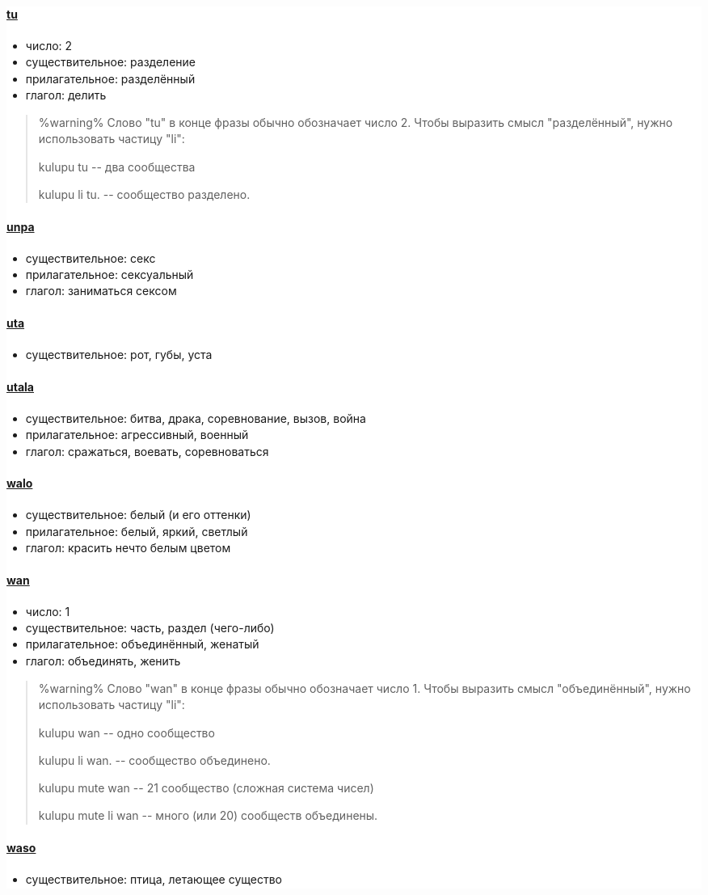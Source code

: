 #### [tu](ru/11)
* число: 2
* существительное: разделение
* прилагательное: разделённый
* глагол: делить

> %warning%
> Слово "tu" в конце фразы обычно обозначает число 2. Чтобы выразить смысл "разделённый",
> нужно использовать частицу "li":
>
> kulupu tu -- два сообщества
>
> kulupu li tu. -- сообщество разделено.

#### [unpa](ru/8)
* существительное: секс
* прилагательное: сексуальный
* глагол: заниматься сексом

#### [uta](ru/12)
* существительное: рот, губы, уста

#### [utala](ru/2)
* существительное: битва, драка, соревнование, вызов, война
* прилагательное: агрессивный, военный
* глагол: сражаться, воевать, соревноваться

#### [walo](ru/8)
* существительное: белый (и его оттенки)
* прилагательное: белый, яркий, светлый
* глагол: красить нечто белым цветом

#### [wan](ru/11)
* число: 1
* существительное: часть, раздел (чего-либо)
* прилагательное: объединённый, женатый
* глагол: объединять, женить

> %warning%
> Слово "wan" в конце фразы обычно обозначает число 1. Чтобы выразить смысл "объединённый",
> нужно использовать частицу "li":
>
> kulupu wan -- одно сообщество
>
> kulupu li wan. -- сообщество объединено.
>
> kulupu mute wan -- 21 сообщество (сложная система чисел)
> 
> kulupu mute li wan -- много (или 20) сообществ объединены.

#### [waso](ru/4)
* существительное: птица, летающее существо
